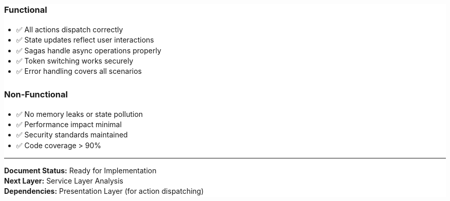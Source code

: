 ### **Functional**
- ✅ All actions dispatch correctly
- ✅ State updates reflect user interactions
- ✅ Sagas handle async operations properly
- ✅ Token switching works securely
- ✅ Error handling covers all scenarios

### **Non-Functional**
- ✅ No memory leaks or state pollution
- ✅ Performance impact minimal
- ✅ Security standards maintained
- ✅ Code coverage > 90%

---

**Document Status:** Ready for Implementation  
**Next Layer:** Service Layer Analysis  
**Dependencies:** Presentation Layer (for action dispatching)
